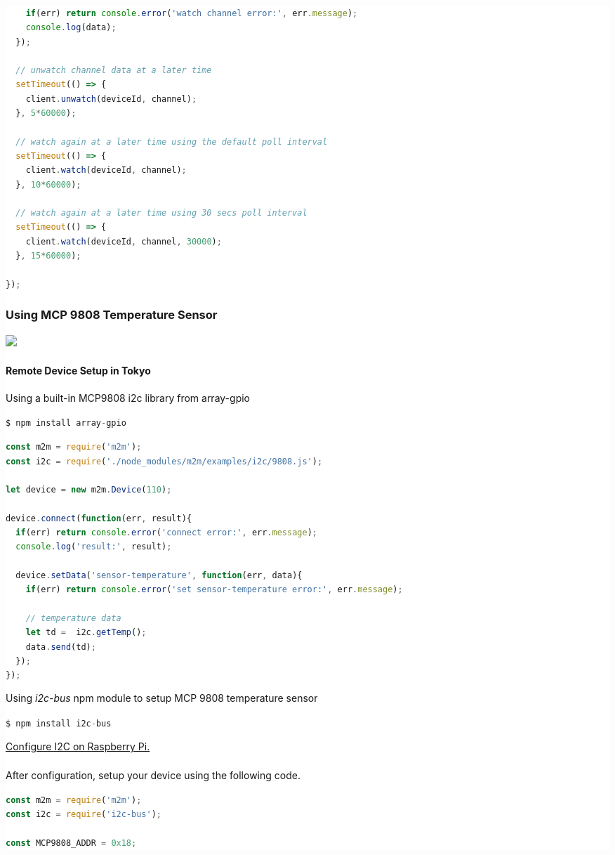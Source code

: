 ```js
    if(err) return console.error('watch channel error:', err.message);
    console.log(data);
  });

  // unwatch channel data at a later time
  setTimeout(() => {
    client.unwatch(deviceId, channel);
  }, 5*60000);

  // watch again at a later time using the default poll interval
  setTimeout(() => {
    client.watch(deviceId, channel);
  }, 10*60000);

  // watch again at a later time using 30 secs poll interval
  setTimeout(() => {
    client.watch(deviceId, channel, 30000);
  }, 15*60000);

});
```
### Using MCP 9808 Temperature Sensor

![](https://raw.githubusercontent.com/EdoLabs/src2/master/example1.svg?sanitize=true)
[](example1.svg)
#### Remote Device Setup in Tokyo

Using a built-in MCP9808 i2c library from array-gpio
```js
$ npm install array-gpio
```
```js
const m2m = require('m2m');
const i2c = require('./node_modules/m2m/examples/i2c/9808.js');

let device = new m2m.Device(110);

device.connect(function(err, result){
  if(err) return console.error('connect error:', err.message);
  console.log('result:', result);

  device.setData('sensor-temperature', function(err, data){
    if(err) return console.error('set sensor-temperature error:', err.message);

    // temperature data
    let td =  i2c.getTemp();
    data.send(td);
  });
});
```
Using *i2c-bus* npm module to setup MCP 9808 temperature sensor
```js
$ npm install i2c-bus
```
[Configure I2C on Raspberry Pi.](https://github.com/fivdi/i2c-bus/blob/HEAD/doc/raspberry-pi-i2c.md)
\
\
After configuration, setup your device using the following code.
```js
const m2m = require('m2m');
const i2c = require('i2c-bus');

const MCP9808_ADDR = 0x18;
```